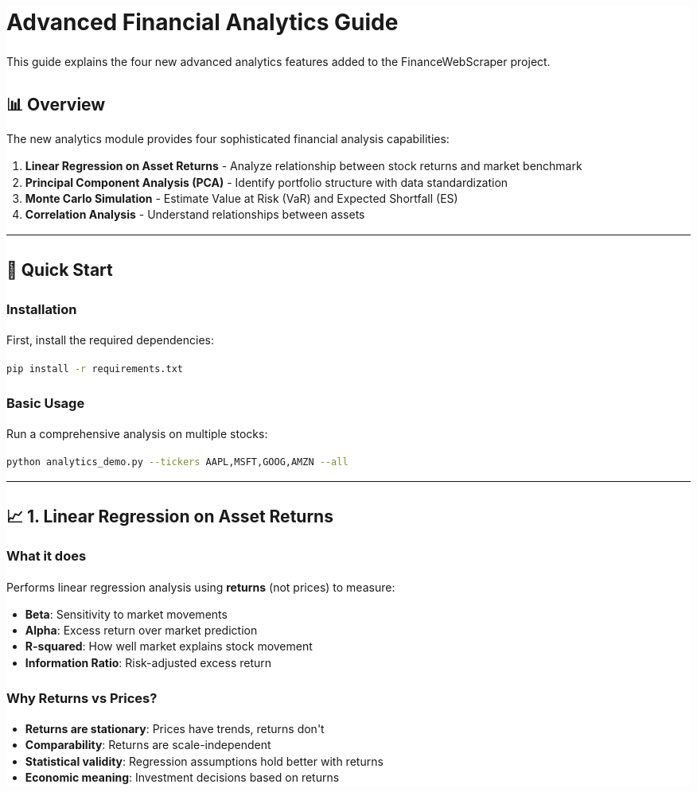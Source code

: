 # Advanced Financial Analytics Guide

This guide explains the four new advanced analytics features added to the FinanceWebScraper project.

## 📊 Overview

The new analytics module provides four sophisticated financial analysis capabilities:

1. **Linear Regression on Asset Returns** - Analyze relationship between stock returns and market benchmark
2. **Principal Component Analysis (PCA)** - Identify portfolio structure with data standardization
3. **Monte Carlo Simulation** - Estimate Value at Risk (VaR) and Expected Shortfall (ES)
4. **Correlation Analysis** - Understand relationships between assets

---

## 🚀 Quick Start

### Installation

First, install the required dependencies:

```bash
pip install -r requirements.txt
```

### Basic Usage

Run a comprehensive analysis on multiple stocks:

```bash
python analytics_demo.py --tickers AAPL,MSFT,GOOG,AMZN --all
```

---

## 📈 1. Linear Regression on Asset Returns

### What it does

Performs linear regression analysis using **returns** (not prices) to measure:
- **Beta**: Sensitivity to market movements
- **Alpha**: Excess return over market prediction
- **R-squared**: How well market explains stock movement
- **Information Ratio**: Risk-adjusted excess return

### Why Returns vs Prices?

- **Returns are stationary**: Prices have trends, returns don't
- **Comparability**: Returns are scale-independent
- **Statistical validity**: Regression assumptions hold better with returns
- **Economic meaning**: Investment decisions based on returns
